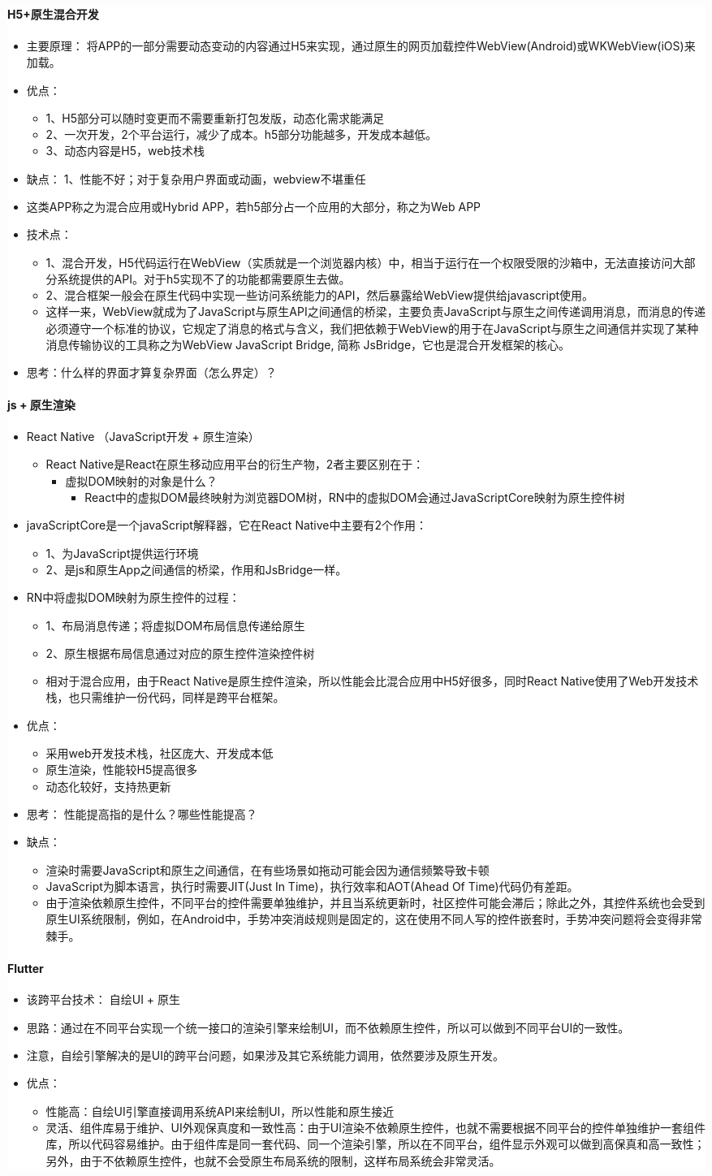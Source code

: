 ####  H5+原生混合开发
  - 主要原理： 将APP的一部分需要动态变动的内容通过H5来实现，通过原生的网页加载控件WebView(Android)或WKWebView(iOS)来加载。
  - 优点： 
    - 1、H5部分可以随时变更而不需要重新打包发版，动态化需求能满足
    - 2、一次开发，2个平台运行，减少了成本。h5部分功能越多，开发成本越低。
    - 3、动态内容是H5，web技术栈
  - 缺点： 1、性能不好；对于复杂用户界面或动画，webview不堪重任
  - 这类APP称之为混合应用或Hybrid APP，若h5部分占一个应用的大部分，称之为Web APP
  
  - 技术点：
    - 1、混合开发，H5代码运行在WebView（实质就是一个浏览器内核）中，相当于运行在一个权限受限的沙箱中，无法直接访问大部分系统提供的API。对于h5实现不了的功能都需要原生去做。
    - 2、混合框架一般会在原生代码中实现一些访问系统能力的API，然后暴露给WebView提供给javascript使用。
    - 这样一来，WebView就成为了JavaScript与原生API之间通信的桥梁，主要负责JavaScript与原生之间传递调用消息，而消息的传递必须遵守一个标准的协议，它规定了消息的格式与含义，我们把依赖于WebView的用于在JavaScript与原生之间通信并实现了某种消息传输协议的工具称之为WebView JavaScript Bridge, 简称 JsBridge，它也是混合开发框架的核心。

  - 思考：什么样的界面才算复杂界面（怎么界定）？

#### js + 原生渲染
- React Native （JavaScript开发 + 原生渲染）
  - React Native是React在原生移动应用平台的衍生产物，2者主要区别在于：
    - 虚拟DOM映射的对象是什么？
      - React中的虚拟DOM最终映射为浏览器DOM树，RN中的虚拟DOM会通过JavaScriptCore映射为原生控件树

- javaScriptCore是一个javaScript解释器，它在React Native中主要有2个作用：
  - 1、为JavaScript提供运行环境
  - 2、是js和原生App之间通信的桥梁，作用和JsBridge一样。

- RN中将虚拟DOM映射为原生控件的过程：
  - 1、布局消息传递；将虚拟DOM布局信息传递给原生
  - 2、原生根据布局信息通过对应的原生控件渲染控件树

  - 相对于混合应用，由于React Native是原生控件渲染，所以性能会比混合应用中H5好很多，同时React Native使用了Web开发技术栈，也只需维护一份代码，同样是跨平台框架。

- 优点：
  - 采用web开发技术栈，社区庞大、开发成本低
  - 原生渲染，性能较H5提高很多
  - 动态化较好，支持热更新

- 思考： 性能提高指的是什么？哪些性能提高？

- 缺点：
  - 渲染时需要JavaScript和原生之间通信，在有些场景如拖动可能会因为通信频繁导致卡顿
  - JavaScript为脚本语言，执行时需要JIT(Just In Time)，执行效率和AOT(Ahead Of Time)代码仍有差距。
  - 由于渲染依赖原生控件，不同平台的控件需要单独维护，并且当系统更新时，社区控件可能会滞后；除此之外，其控件系统也会受到原生UI系统限制，例如，在Android中，手势冲突消歧规则是固定的，这在使用不同人写的控件嵌套时，手势冲突问题将会变得非常棘手。



#### Flutter

- 该跨平台技术： 自绘UI + 原生
- 思路：通过在不同平台实现一个统一接口的渲染引擎来绘制UI，而不依赖原生控件，所以可以做到不同平台UI的一致性。
- 注意，自绘引擎解决的是UI的跨平台问题，如果涉及其它系统能力调用，依然要涉及原生开发。

- 优点：
  - 性能高：自绘UI引擎直接调用系统API来绘制UI，所以性能和原生接近
  - 灵活、组件库易于维护、UI外观保真度和一致性高：由于UI渲染不依赖原生控件，也就不需要根据不同平台的控件单独维护一套组件库，所以代码容易维护。由于组件库是同一套代码、同一个渲染引擎，所以在不同平台，组件显示外观可以做到高保真和高一致性；另外，由于不依赖原生控件，也就不会受原生布局系统的限制，这样布局系统会非常灵活。
